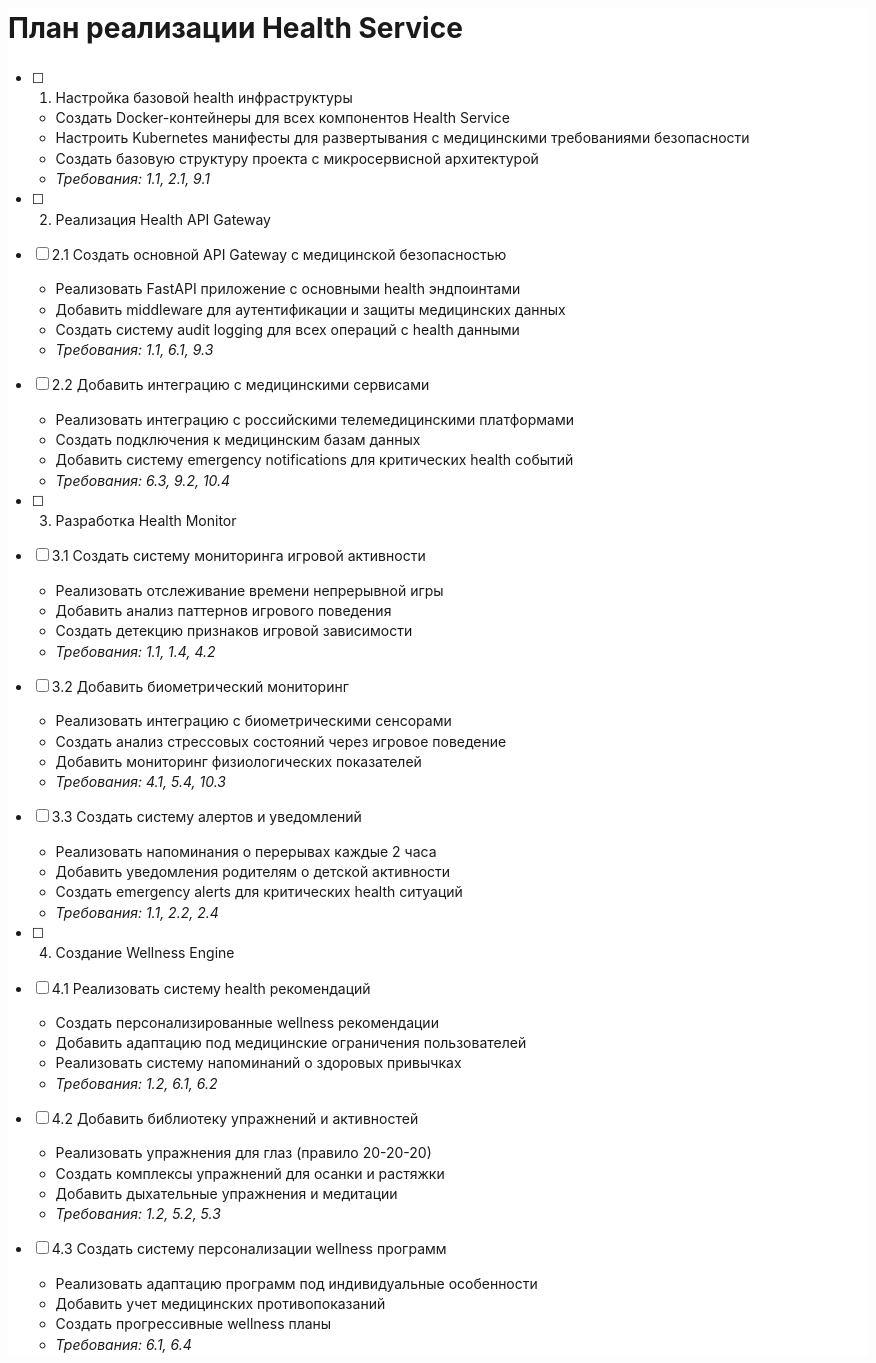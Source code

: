 # План реализации Health Service

- [ ] 1. Настройка базовой health инфраструктуры
  - Создать Docker-контейнеры для всех компонентов Health Service
  - Настроить Kubernetes манифесты для развертывания с медицинскими требованиями безопасности
  - Создать базовую структуру проекта с микросервисной архитектурой
  - _Требования: 1.1, 2.1, 9.1_

- [ ] 2. Реализация Health API Gateway
- [ ] 2.1 Создать основной API Gateway с медицинской безопасностью
  - Реализовать FastAPI приложение с основными health эндпоинтами
  - Добавить middleware для аутентификации и защиты медицинских данных
  - Создать систему audit logging для всех операций с health данными
  - _Требования: 1.1, 6.1, 9.3_

- [ ] 2.2 Добавить интеграцию с медицинскими сервисами
  - Реализовать интеграцию с российскими телемедицинскими платформами
  - Создать подключения к медицинским базам данных
  - Добавить систему emergency notifications для критических health событий
  - _Требования: 6.3, 9.2, 10.4_

- [ ] 3. Разработка Health Monitor
- [ ] 3.1 Создать систему мониторинга игровой активности
  - Реализовать отслеживание времени непрерывной игры
  - Добавить анализ паттернов игрового поведения
  - Создать детекцию признаков игровой зависимости
  - _Требования: 1.1, 1.4, 4.2_

- [ ] 3.2 Добавить биометрический мониторинг
  - Реализовать интеграцию с биометрическими сенсорами
  - Создать анализ стрессовых состояний через игровое поведение
  - Добавить мониторинг физиологических показателей
  - _Требования: 4.1, 5.4, 10.3_

- [ ] 3.3 Создать систему алертов и уведомлений
  - Реализовать напоминания о перерывах каждые 2 часа
  - Добавить уведомления родителям о детской активности
  - Создать emergency alerts для критических health ситуаций
  - _Требования: 1.1, 2.2, 2.4_

- [ ] 4. Создание Wellness Engine
- [ ] 4.1 Реализовать систему health рекомендаций
  - Создать персонализированные wellness рекомендации
  - Добавить адаптацию под медицинские ограничения пользователей
  - Реализовать систему напоминаний о здоровых привычках
  - _Требования: 1.2, 6.1, 6.2_

- [ ] 4.2 Добавить библиотеку упражнений и активностей
  - Реализовать упражнения для глаз (правило 20-20-20)
  - Создать комплексы упражнений для осанки и растяжки
  - Добавить дыхательные упражнения и медитации
  - _Требования: 1.2, 5.2, 5.3_

- [ ] 4.3 Создать систему персонализации wellness программ
  - Реализовать адаптацию программ под индивидуальные особенности
  - Добавить учет медицинских противопоказаний
  - Создать прогрессивные wellness планы
  - _Требования: 6.1, 6.4_
